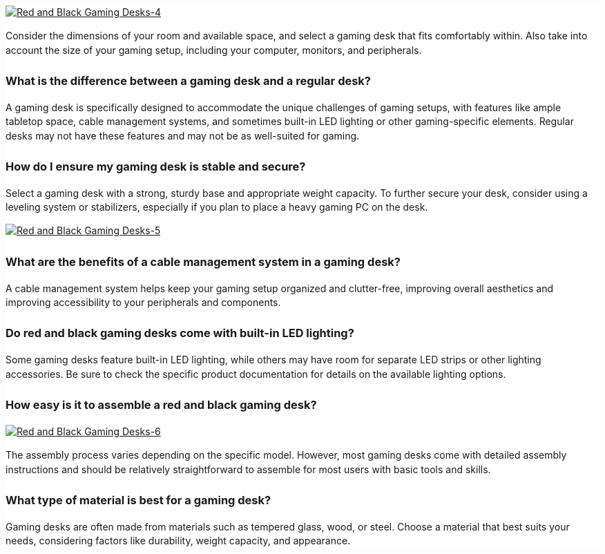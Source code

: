 <div><a href="https://serp.ly/@serpgames/amazon/red-and-black-gaming-desks?utm_source=serpgames&utm_medium=organic&utm_campaign=website"><img src="https://imagedelivery.net/vy2bglCGN6hEeWOnSe2c7A/Red+and+Black+Gaming+Desks-4/w=720,h=540,fit=pad,background=black" alt="Red and Black Gaming Desks-4"></a></div>

Consider the dimensions of your room and available space, and select a gaming desk that fits comfortably within. Also take into account the size of your gaming setup, including your computer, monitors, and peripherals. 


### What is the difference between a gaming desk and a regular desk?

A gaming desk is specifically designed to accommodate the unique challenges of gaming setups, with features like ample tabletop space, cable management systems, and sometimes built-in LED lighting or other gaming-specific elements. Regular desks may not have these features and may not be as well-suited for gaming. 


### How do I ensure my gaming desk is stable and secure?

Select a gaming desk with a strong, sturdy base and appropriate weight capacity. To further secure your desk, consider using a leveling system or stabilizers, especially if you plan to place a heavy gaming PC on the desk. 

<div><a href="https://serp.ly/@serpgames/amazon/red-and-black-gaming-desks?utm_source=serpgames&utm_medium=organic&utm_campaign=website"><img src="https://imagedelivery.net/vy2bglCGN6hEeWOnSe2c7A/Red+and+Black+Gaming+Desks-5/w=720,h=540,fit=pad,background=black" alt="Red and Black Gaming Desks-5"></a></div>


### What are the benefits of a cable management system in a gaming desk?

A cable management system helps keep your gaming setup organized and clutter-free, improving overall aesthetics and improving accessibility to your peripherals and components. 


### Do red and black gaming desks come with built-in LED lighting?

Some gaming desks feature built-in LED lighting, while others may have room for separate LED strips or other lighting accessories. Be sure to check the specific product documentation for details on the available lighting options. 


### How easy is it to assemble a red and black gaming desk?

<div><a href="https://serp.ly/@serpgames/amazon/red-and-black-gaming-desks?utm_source=serpgames&utm_medium=organic&utm_campaign=website"><img src="https://imagedelivery.net/vy2bglCGN6hEeWOnSe2c7A/Red+and+Black+Gaming+Desks-6/w=720,h=540,fit=pad,background=black" alt="Red and Black Gaming Desks-6"></a></div>

The assembly process varies depending on the specific model. However, most gaming desks come with detailed assembly instructions and should be relatively straightforward to assemble for most users with basic tools and skills. 


### What type of material is best for a gaming desk?

Gaming desks are often made from materials such as tempered glass, wood, or steel. Choose a material that best suits your needs, considering factors like durability, weight capacity, and appearance. 

